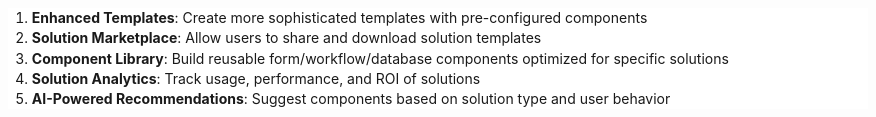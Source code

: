 1. **Enhanced Templates**: Create more sophisticated templates with pre-configured components
2. **Solution Marketplace**: Allow users to share and download solution templates
3. **Component Library**: Build reusable form/workflow/database components optimized for specific solutions
4. **Solution Analytics**: Track usage, performance, and ROI of solutions
5. **AI-Powered Recommendations**: Suggest components based on solution type and user behavior

